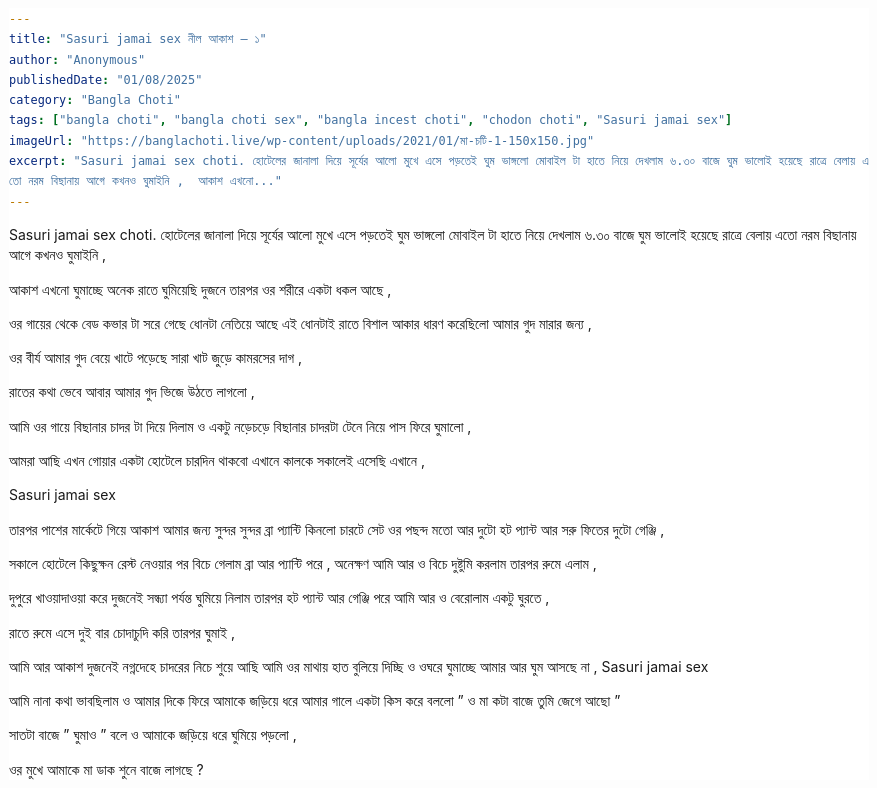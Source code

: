 ```yaml
---
title: "Sasuri jamai sex নীল আকাশ – ১"
author: "Anonymous"
publishedDate: "01/08/2025"
category: "Bangla Choti"
tags: ["bangla choti", "bangla choti sex", "bangla incest choti", "chodon choti", "Sasuri jamai sex"]
imageUrl: "https://banglachoti.live/wp-content/uploads/2021/01/মা-চটি-1-150x150.jpg"
excerpt: "Sasuri jamai sex choti. হোটেলের জানালা দিয়ে সূর্যের আলো মুখে এসে পড়তেই ঘুম ভাঙ্গলো মোবাইল টা হাতে নিয়ে দেখলাম ৬.৩০ বাজে ঘুম ভালোই হয়েছে রাত্রে বেলায় এতো নরম বিছানায় আগে কখনও ঘুমাইনি ,  আকাশ এখনো..."
---
```


Sasuri jamai sex choti. হোটেলের জানালা দিয়ে সূর্যের আলো মুখে এসে পড়তেই ঘুম ভাঙ্গলো মোবাইল টা হাতে নিয়ে দেখলাম ৬.৩০ বাজে ঘুম ভালোই হয়েছে রাত্রে বেলায় এতো নরম বিছানায় আগে কখনও ঘুমাইনি ,

আকাশ এখনো ঘুমাচ্ছে অনেক রাতে ঘুমিয়েছি দুজনে তারপর ওর শরীরে একটা ধকল আছে ,

ওর গায়ের থেকে বেড কভার টা সরে গেছে ধোনটা নেতিয়ে আছে এই ধোনটাই রাতে বিশাল আকার ধারণ করেছিলো আমার গুদ মারার জন্য ,


ওর বীর্য আমার গুদ বেয়ে খাটে পড়েছে সারা খাট জুড়ে কামরসের দাগ ,

রাতের কথা ভেবে আবার আমার গুদ ভিজে উঠতে লাগলো ,

আমি ওর গায়ে বিছানার চাদর টা দিয়ে দিলাম ও একটু নড়েচড়ে বিছানার চাদরটা টেনে নিয়ে পাস ফিরে ঘুমালো ,

আমরা আছি এখন গোয়ার একটা হোটেলে চারদিন থাকবো এখানে কালকে সকালেই এসেছি এখানে ,


Sasuri jamai sex


তারপর পাশের মার্কেটে গিয়ে আকাশ আমার জন্য সুন্দর সুন্দর ব্রা প্যান্টি কিনলো চারটে সেট ওর পছন্দ মতো আর দুটো হট প্যান্ট আর সরু ফিতের দুটো গেঞ্জি ,

সকালে হোটেলে কিছুক্ষন রেস্ট নেওয়ার পর বিচে গেলাম ব্রা আর প্যান্টি পরে , অনেক্ষণ আমি আর ও বিচে দুষ্টুমি করলাম তারপর রুমে এলাম ,


দুপুরে খাওয়াদাওয়া করে দুজনেই সন্ধ্যা পর্যন্ত ঘুমিয়ে নিলাম তারপর হট প্যান্ট আর গেঞ্জি পরে আমি আর ও বেরোলাম একটু ঘুরতে ,

রাতে রুমে এসে দুই বার চোদাচুদি করি তারপর ঘুমাই ,

আমি আর আকাশ দুজনেই নগ্নদেহে চাদরের নিচে শুয়ে আছি আমি ওর মাথায় হাত বুলিয়ে দিচ্ছি ও ওঘরে ঘুমাচ্ছে আমার আর ঘুম আসছে না , Sasuri jamai sex


আমি নানা কথা ভাবছিলাম ও আমার দিকে ফিরে আমাকে জড়িয়ে ধরে আমার গালে একটা কিস করে বললো ” ও মা কটা বাজে তুমি জেগে আছো ”

সাতটা বাজে ” ঘুমাও ” বলে ও আমাকে জড়িয়ে ধরে ঘুমিয়ে পড়লো ,

ওর মুখে আমাকে মা ডাক শুনে বাজে লাগছে ?

